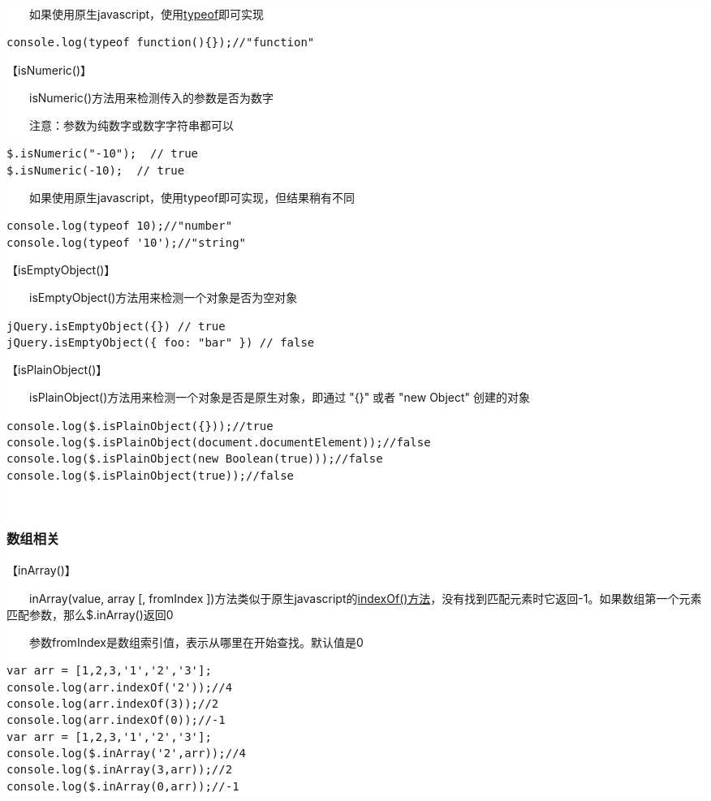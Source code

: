 &emsp;&emsp;如果使用原生javascript，使用[typeof](http://www.cnblogs.com/xiaohuochai/p/5744363.html#anchor1)即可实现

<div>
<pre>console.log(typeof function(){});//"function"</pre>
</div>

【isNumeric()】

&emsp;&emsp;isNumeric()方法用来检测传入的参数是否为数字

&emsp;&emsp;注意：参数为纯数字或数字字符串都可以

<div>
<pre>$.isNumeric("-10");  // true
$.isNumeric(-10);  // true</pre>
</div>

&emsp;&emsp;如果使用原生javascript，使用typeof即可实现，但结果稍有不同

<div>
<pre>console.log(typeof 10);//"number"
console.log(typeof '10');//"string"</pre>
</div>

【isEmptyObject()】

&emsp;&emsp;isEmptyObject()方法用来检测一个对象是否为空对象

<div>
<pre>jQuery.isEmptyObject({}) // true
jQuery.isEmptyObject({ foo: "bar" }) // false</pre>
</div>

【isPlainObject()】

&emsp;&emsp;isPlainObject()方法用来检测一个对象是否是原生对象，即通过 "{}" 或者 "new Object" 创建的对象

<div>
<pre>console.log($.isPlainObject({}));//true
console.log($.isPlainObject(document.documentElement));//false
console.log($.isPlainObject(new Boolean(true)));//false
console.log($.isPlainObject(true));//false</pre>
</div>

&nbsp;

### 数组相关

【inArray()】

&emsp;&emsp;inArray(value, array [, fromIndex ])方法类似于原生javascript的[indexOf()方法](http://www.cnblogs.com/xiaohuochai/p/5682621.html#anchor8)，没有找到匹配元素时它返回-1。如果数组第一个元素匹配参数，那么$.inArray()返回0

&emsp;&emsp;参数fromIndex是数组索引值，表示从哪里在开始查找。默认值是0

<div>
<pre>var arr = [1,2,3,'1','2','3'];
console.log(arr.indexOf('2'));//4
console.log(arr.indexOf(3));//2
console.log(arr.indexOf(0));//-1
var arr = [1,2,3,'1','2','3'];
console.log($.inArray('2',arr));//4
console.log($.inArray(3,arr));//2
console.log($.inArray(0,arr));//-1</pre>
</div>
